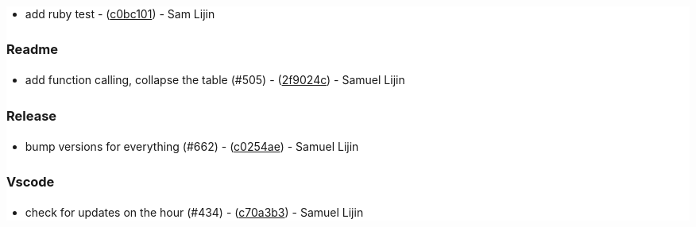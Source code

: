- add ruby test - ([c0bc101](https://github.com/boundaryml/baml/commit/c0bc10126ea32d099f1398f2c5faa08b111554ba)) - Sam Lijin

### Readme

- add function calling, collapse the table (#505) - ([2f9024c](https://github.com/boundaryml/baml/commit/2f9024c28ba438267de37ac43c6570a2f0398b5a)) - Samuel Lijin

### Release

- bump versions for everything (#662) - ([c0254ae](https://github.com/boundaryml/baml/commit/c0254ae680365854c51c7a4e58ea68d1901ea033)) - Samuel Lijin

### Vscode

- check for updates on the hour (#434) - ([c70a3b3](https://github.com/boundaryml/baml/commit/c70a3b373cb2346a0df9a1eba0ebacb74d59b53e)) - Samuel Lijin

